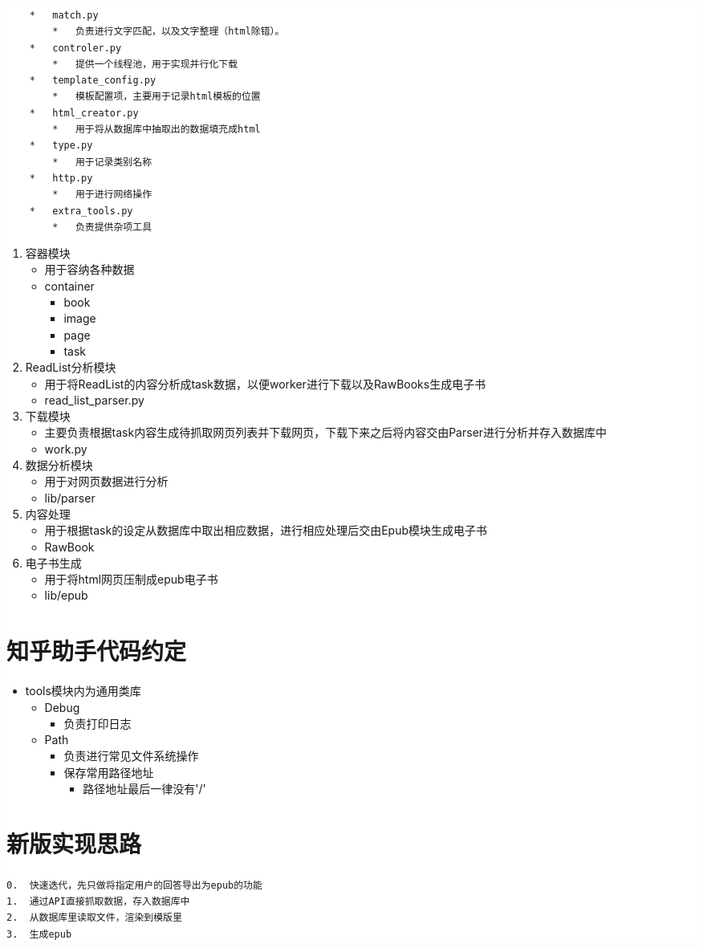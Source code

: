         *   match.py
            *   负责进行文字匹配，以及文字整理（html除错）。
        *   controler.py
            *   提供一个线程池，用于实现并行化下载
        *   template_config.py
            *   模板配置项，主要用于记录html模板的位置 
        *   html_creator.py
            *   用于将从数据库中抽取出的数据填充成html
        *   type.py
            *   用于记录类别名称
        *   http.py
            *   用于进行网络操作   
        *   extra_tools.py
            *   负责提供杂项工具
1.  容器模块
    *   用于容纳各种数据
    *   container
        *   book
        *   image
        *   page
        *   task
2.  ReadList分析模块
    *   用于将ReadList的内容分析成task数据，以便worker进行下载以及RawBooks生成电子书
    *   read_list_parser.py
3.  下载模块
    *   主要负责根据task内容生成待抓取网页列表并下载网页，下载下来之后将内容交由Parser进行分析并存入数据库中
    *   work.py
4.  数据分析模块
    *   用于对网页数据进行分析
    *   lib/parser
5.  内容处理
    *   用于根据task的设定从数据库中取出相应数据，进行相应处理后交由Epub模块生成电子书
    *   RawBook
6.  电子书生成
    *   用于将html网页压制成epub电子书
    *   lib/epub

#   知乎助手代码约定
*   tools模块内为通用类库
    *   Debug
        *   负责打印日志
    *   Path
        *   负责进行常见文件系统操作
        *   保存常用路径地址
            *   路径地址最后一律没有'/'


#   新版实现思路

    0.  快速迭代，先只做将指定用户的回答导出为epub的功能
    1.  通过API直接抓取数据，存入数据库中
    2.  从数据库里读取文件，渲染到模版里
    3.  生成epub
